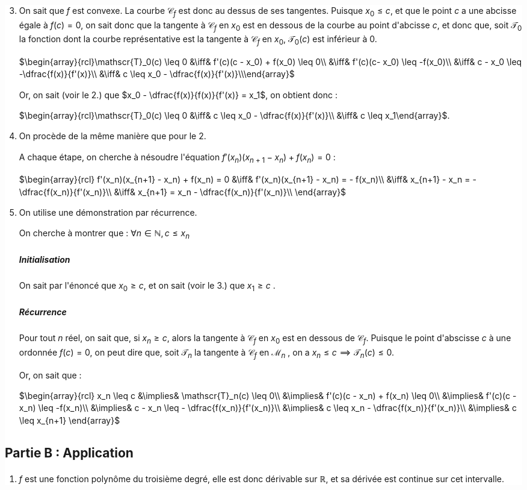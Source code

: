  3. On sait que $f$ est convexe. La courbe $\mathscr{C}_f$ est donc au dessus de ses tangentes. Puisque $x_0 \leq c$, et que le point $c$ a une abcisse égale à $f(c) = 0$, on sait donc que la tangente à $\mathscr{C}_f$ en $x_0$ est en dessous de la courbe au point d'abcisse $c$, et donc que, soit $\mathscr{T}_0$ la fonction dont la courbe représentative est la tangente à $\mathscr{C}_f$ en $x_0$, $\mathscr{T}_0(c)$ est inférieur à 0.

    $\begin{array}{rcl}\mathscr{T}_0(c) \leq 0 &\iff& f'(c)(c - x_0) + f(x_0) \leq 0\\ &\iff& f'(c)(c- x_0)  \leq -f(x_0)\\ &\iff& c - x_0 \leq -\dfrac{f(x)}{f'(x)}\\ &\iff& c \leq x_0 - \dfrac{f(x)}{f'(x)}\\\end{array}$



    Or, on sait (voir le 2.) que $x_0 - \dfrac{f(x)}{f(x)}{f'(x)} = x_1$, on obtient donc :

    $\begin{array}{rcl}\mathscr{T}_0(c) \leq 0 &\iff& c \leq x_0 - \dfrac{f(x)}{f'(x)}\\ &\iff& c \leq x_1\end{array}$.

 4. On procède de la même manière que pour le 2.

    A chaque étape, on cherche à  nésoudre l'équation $f'(x_n)(x_{n+1} - x_n) + f(x_n) = 0$ :

    $\begin{array}{rcl}
        f'(x_n)(x_{n+1} - x_n) + f(x_n) = 0 &\iff& f'(x_n)(x_{n+1} - x_n) = - f(x_n)\\
                                            &\iff& x_{n+1} - x_n = - \dfrac{f(x_n)}{f'(x_n)}\\
                                            &\iff& x_{n+1} = x_n - \dfrac{f(x_n)}{f'(x_n)}\\
    \end{array}$

 5. On utilise une démonstration par récurrence.

    On cherche à montrer que : $\forall n\in \mathbb{N}, c \leq x_n$

    ##### Initialisation

    On sait par l'énoncé que $x_0 \geq c$, et on sait (voir le 3.) que $x_1 \geq c$ .



    ##### Récurrence

    Pour tout $n$ réel, on sait que, si $x_n \geq c$, alors la tangente à $\mathscr{C}_f$ en $x_0$ est en dessous de $\mathscr{C}_f$. Puisque le point d'abscisse $c$ à une ordonnée $f(c) = 0$, on peut dire que, soit $\mathscr{T}_n$ la tangente à $\mathscr{C}_f$ en $\mathscr{M}_n$ , on a $x_n \leq c \implies \mathscr{T}_n(c) \leq 0$.

    Or, on sait que :

    $\begin{array}{rcl}
        x_n \leq c &\implies& \mathscr{T}_n(c) \leq 0\\
        &\implies& f'(c)(c - x_n) + f(x_n) \leq 0\\
        &\implies& f'(c)(c - x_n) \leq -f(x_n)\\
        &\implies& c - x_n \leq - \dfrac{f(x_n)}{f'(x_n)}\\
        &\implies& c \leq x_n - \dfrac{f(x_n)}{f'(x_n)}\\
        &\implies& c \leq x_{n+1}
    \end{array}$


## Partie B : Application

 1. $f$ est une fonction polynôme du troisième degré, elle est donc dérivable sur $\mathbb{R}$, et sa dérivée est continue sur cet intervalle.
